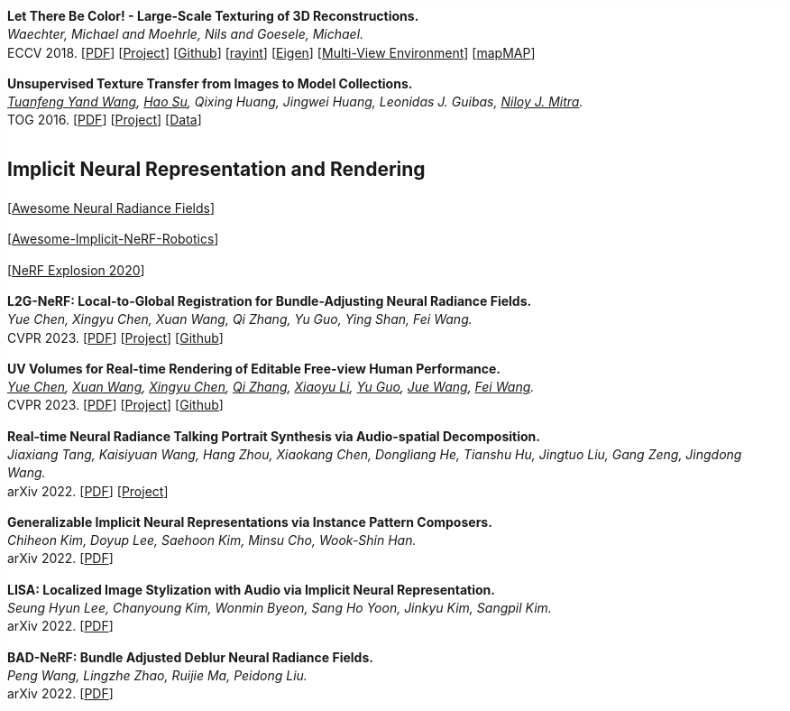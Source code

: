**Let There Be Color! - Large-Scale Texturing of 3D Reconstructions.**<br>
*Waechter, Michael and Moehrle, Nils and Goesele, Michael.*<br>
ECCV 2018. [[PDF](https://www.gcc.tu-darmstadt.de/media/gcc/papers/Waechter-2014-LTB.pdf)] [[Project](http://www.gcc.tu-darmstadt.de/home/proj/texrecon/)] [[Github](https://github.com/nmoehrle/mvs-texturing)] [[rayint](https://github.com/nmoehrle/rayint)] [[Eigen](http://eigen.tuxfamily.org)] [[Multi-View Environment](http://www.gcc.tu-darmstadt.de/home/proj/mve)] [[mapMAP](http://www.gcc.tu-darmstadt.de/home/proj/mapmap)]

**Unsupervised Texture Transfer from Images to Model Collections.**<br>
*[Tuanfeng Yand Wang](http://geometry.cs.ucl.ac.uk/tuanfeng/), [Hao Su](http://ai.ucsd.edu/~haosu/), Qixing Huang, Jingwei Huang, Leonidas J. Guibas, [Niloy J. Mitra](http://www0.cs.ucl.ac.uk/staff/n.mitra/index.html).*<br>
TOG 2016. [[PDF](http://ai.ucsd.edu/~haosu/papers/siga16.texture_transfer_small.pdf)] [[Project](http://geometry.cs.ucl.ac.uk/projects/2016/texture_transfer/)] [[Data](http://geometry.cs.ucl.ac.uk/tuanfeng/texturetransfer/texture_transfer_code_and_data.zip)]

## Implicit Neural Representation and Rendering

[[Awesome Neural Radiance Fields](https://github.com/yenchenlin/awesome-NeRF)]

[[Awesome-Implicit-NeRF-Robotics](https://github.com/zubair-irshad/Awesome-Implicit-NeRF-Robotics)]

[[NeRF Explosion 2020](https://dellaert.github.io/NeRF/)]

**L2G-NeRF: Local-to-Global Registration for Bundle-Adjusting Neural Radiance Fields.**<br>
*Yue Chen, Xingyu Chen, Xuan Wang, Qi Zhang, Yu Guo, Ying Shan, Fei Wang.*<br> 
CVPR 2023. [[PDF](https://arxiv.org/abs/2211.11505)] [[Project](https://rover-xingyu.github.io/L2G-NeRF/)] [[Github](https://github.com/rover-xingyu/L2G-NeRF)]

**UV Volumes for Real-time Rendering of Editable Free-view Human Performance.**<br>
*[Yue Chen](https://fanegg.github.io/), [Xuan Wang](https://xuanwangvc.github.io/), [Xingyu Chen](http://rover-xingyu.github.io/), [Qi Zhang](https://qzhang-cv.github.io/), [Xiaoyu Li](https://xiaoyu258.github.io/), [Yu Guo](https://yuguo-xjtu.github.io/), [Jue Wang](https://juewang725.github.io/), [Fei Wang](http://www.aiar.xjtu.edu.cn/info/1046/1242.htm).*<br>
CVPR 2023. [[PDF](https://arxiv.org/pdf/2203.14402.pdf)] [[Project](https://fanegg.github.io/UV-Volumes/)] [[Github](https://github.com/fanegg/UV-Volumes)]

**Real-time Neural Radiance Talking Portrait Synthesis via Audio-spatial Decomposition.**<br>
*Jiaxiang Tang, Kaisiyuan Wang, Hang Zhou, Xiaokang Chen, Dongliang He, Tianshu Hu, Jingtuo Liu, Gang Zeng, Jingdong Wang.*<br> 
arXiv 2022. [[PDF](https://arxiv.org/abs/2211.12368)]
[[Project](https://me.kiui.moe/radnerf/)]

**Generalizable Implicit Neural Representations via Instance Pattern Composers.**<br>
*Chiheon Kim, Doyup Lee, Saehoon Kim, Minsu Cho, Wook-Shin Han.*<br> 
arXiv 2022. [[PDF](https://arxiv.org/abs/2211.13223)]

**LISA: Localized Image Stylization with Audio via Implicit Neural Representation.**<br>
*Seung Hyun Lee, Chanyoung Kim, Wonmin Byeon, Sang Ho Yoon, Jinkyu Kim, Sangpil Kim.*<br> 
arXiv 2022. [[PDF](https://arxiv.org/abs/2211.11381)]

**BAD-NeRF: Bundle Adjusted Deblur Neural Radiance Fields.**<br>
*Peng Wang, Lingzhe Zhao, Ruijie Ma, Peidong Liu.*<br> 
arXiv 2022. [[PDF](https://arxiv.org/abs/2211.12853)]
